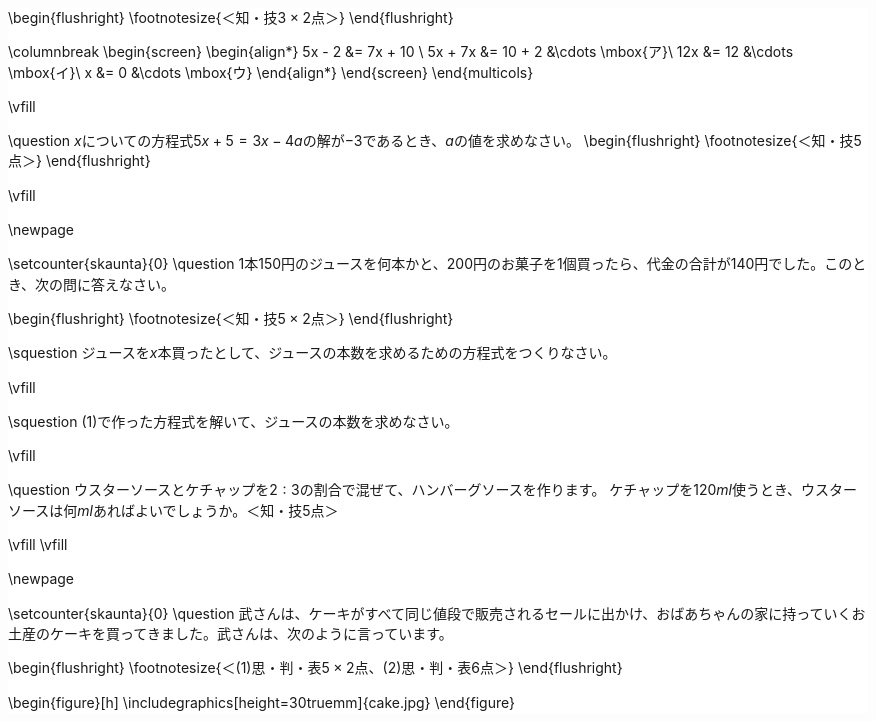 \begin{flushright}
\footnotesize{＜知・技$3 \times 2$点＞}
\end{flushright}

\columnbreak
\begin{screen}
\begin{align*}
5x - 2 &= 7x + 10 \\
5x + 7x &= 10 + 2  &\cdots \mbox{ア}\\
12x &= 12 &\cdots \mbox{イ}\\
x &= 0 &\cdots \mbox{ウ}
\end{align*}
\end{screen}
\end{multicols}

\vfill

\question $x$についての方程式$5x + 5 = 3x -4a$の解が$-3$であるとき、$a$の値を求めなさい。
\begin{flushright}
\footnotesize{＜知・技5点＞}
\end{flushright}

\vfill

\newpage

\setcounter{skaunta}{0}
\question 1本150円のジュースを何本かと、200円のお菓子を1個買ったら、代金の合計が140円でした。このとき、次の問に答えなさい。

\begin{flushright}
\footnotesize{＜知・技$5 \times 2$点＞}
\end{flushright}


\squestion ジュースを$x$本買ったとして、ジュースの本数を求めるための方程式をつくりなさい。

\vfill

\squestion (1)で作った方程式を解いて、ジュースの本数を求めなさい。

\vfill

\question ウスターソースとケチャップを$2 : 3$の割合で混ぜて、ハンバーグソースを作ります。
ケチャップを$120 \si{ml}$使うとき、ウスターソースは何$\si{ml}$あればよいでしょうか。＜知・技5点＞

\vfill
\vfill

\newpage

\setcounter{skaunta}{0}
\question 武さんは、ケーキがすべて同じ値段で販売されるセールに出かけ、おばあちゃんの家に持っていくお土産のケーキを買ってきました。武さんは、次のように言っています。

\begin{flushright}
\footnotesize{＜(1)思・判・表$5 \times 2$点、(2)思・判・表6点＞}
\end{flushright}

\begin{figure}[h]
\includegraphics[height=30truemm]{cake.jpg}
\end{figure}
